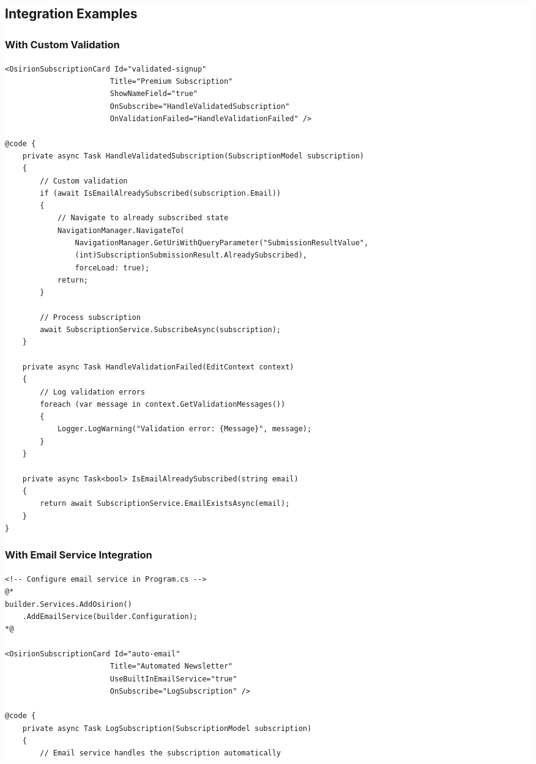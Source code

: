 ## Integration Examples

### With Custom Validation

```razor
<OsirionSubscriptionCard Id="validated-signup"
                        Title="Premium Subscription"
                        ShowNameField="true"
                        OnSubscribe="HandleValidatedSubscription"
                        OnValidationFailed="HandleValidationFailed" />

@code {
    private async Task HandleValidatedSubscription(SubscriptionModel subscription)
    {
        // Custom validation
        if (await IsEmailAlreadySubscribed(subscription.Email))
        {
            // Navigate to already subscribed state
            NavigationManager.NavigateTo(
                NavigationManager.GetUriWithQueryParameter("SubmissionResultValue", 
                (int)SubscriptionSubmissionResult.AlreadySubscribed), 
                forceLoad: true);
            return;
        }
        
        // Process subscription
        await SubscriptionService.SubscribeAsync(subscription);
    }
    
    private async Task HandleValidationFailed(EditContext context)
    {
        // Log validation errors
        foreach (var message in context.GetValidationMessages())
        {
            Logger.LogWarning("Validation error: {Message}", message);
        }
    }
    
    private async Task<bool> IsEmailAlreadySubscribed(string email)
    {
        return await SubscriptionService.EmailExistsAsync(email);
    }
}
```

### With Email Service Integration

```razor
<!-- Configure email service in Program.cs -->
@* 
builder.Services.AddOsirion()
    .AddEmailService(builder.Configuration);
*@

<OsirionSubscriptionCard Id="auto-email"
                        Title="Automated Newsletter"
                        UseBuiltInEmailService="true"
                        OnSubscribe="LogSubscription" />

@code {
    private async Task LogSubscription(SubscriptionModel subscription)
    {
        // Email service handles the subscription automatically
```